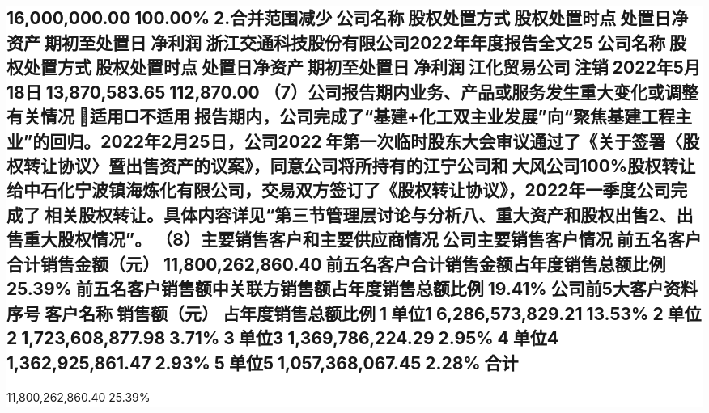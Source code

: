 16,000,000.00
100.00%
2.合并范围减少
公司名称
股权处置方式
股权处置时点
处置日净资产
期初至处置日
净利润
浙江交通科技股份有限公司2022年年度报告全文25
公司名称
股权处置方式
股权处置时点
处置日净资产
期初至处置日
净利润
江化贸易公司
注销
2022年5月18日
13,870,583.65
112,870.00
（7）公司报告期内业务、产品或服务发生重大变化或调整有关情况
适用□不适用
报告期内，公司完成了“基建+化工双主业发展”向“聚焦基建工程主业”的回归。2022年2月25日，公司2022
年第一次临时股东大会审议通过了《关于签署〈股权转让协议〉暨出售资产的议案》，同意公司将所持有的江宁公司和
大风公司100%股权转让给中石化宁波镇海炼化有限公司，交易双方签订了《股权转让协议》，2022年一季度公司完成了
相关股权转让。具体内容详见“第三节管理层讨论与分析八、重大资产和股权出售2、出售重大股权情况”。
（8）主要销售客户和主要供应商情况
公司主要销售客户情况
前五名客户合计销售金额（元）
11,800,262,860.40
前五名客户合计销售金额占年度销售总额比例
25.39%
前五名客户销售额中关联方销售额占年度销售总额比例
19.41%
公司前5大客户资料
序号
客户名称
销售额（元）
占年度销售总额比例
1
单位1
6,286,573,829.21
13.53%
2
单位2
1,723,608,877.98
3.71%
3
单位3
1,369,786,224.29
2.95%
4
单位4
1,362,925,861.47
2.93%
5
单位5
1,057,368,067.45
2.28%
合计
--
11,800,262,860.40
25.39%